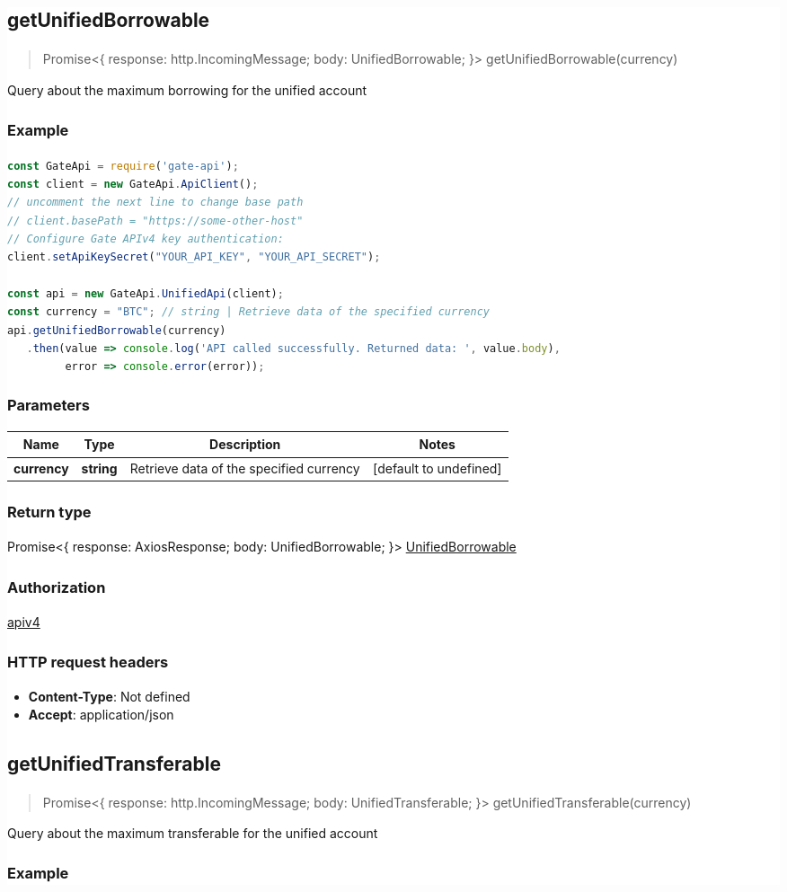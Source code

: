 ## getUnifiedBorrowable

> Promise<{ response: http.IncomingMessage; body: UnifiedBorrowable; }> getUnifiedBorrowable(currency)

Query about the maximum borrowing for the unified account

### Example

```typescript
const GateApi = require('gate-api');
const client = new GateApi.ApiClient();
// uncomment the next line to change base path
// client.basePath = "https://some-other-host"
// Configure Gate APIv4 key authentication:
client.setApiKeySecret("YOUR_API_KEY", "YOUR_API_SECRET");

const api = new GateApi.UnifiedApi(client);
const currency = "BTC"; // string | Retrieve data of the specified currency
api.getUnifiedBorrowable(currency)
   .then(value => console.log('API called successfully. Returned data: ', value.body),
         error => console.error(error));
```

### Parameters


Name | Type | Description  | Notes
------------- | ------------- | ------------- | -------------
 **currency** | **string**| Retrieve data of the specified currency | [default to undefined]

### Return type

Promise<{ response: AxiosResponse; body: UnifiedBorrowable; }> [UnifiedBorrowable](UnifiedBorrowable.md)

### Authorization

[apiv4](../README.md#apiv4)

### HTTP request headers

- **Content-Type**: Not defined
- **Accept**: application/json

## getUnifiedTransferable

> Promise<{ response: http.IncomingMessage; body: UnifiedTransferable; }> getUnifiedTransferable(currency)

Query about the maximum transferable for the unified account

### Example
